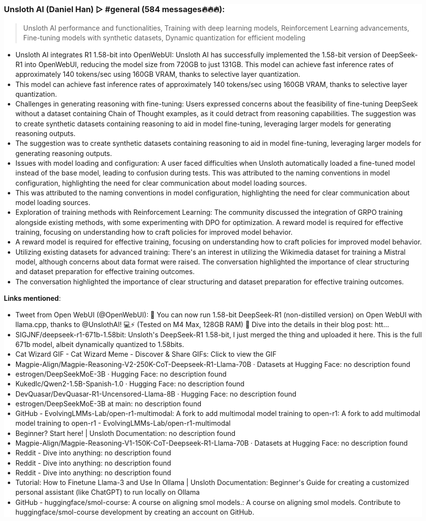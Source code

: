 ### Unsloth AI (Daniel Han) ▷ #general (584 messages🔥🔥🔥):
> Unsloth AI performance and functionalities, Training with deep learning models, Reinforcement Learning advancements, Fine-tuning models with synthetic datasets, Dynamic quantization for efficient modeling

* Unsloth AI integrates R1 1.58-bit into OpenWebUI: Unsloth AI has successfully implemented the 1.58-bit version of DeepSeek-R1 into OpenWebUI, reducing the model size from 720GB to just 131GB.
This model can achieve fast inference rates of approximately 140 tokens/sec using 160GB VRAM, thanks to selective layer quantization.
* This model can achieve fast inference rates of approximately 140 tokens/sec using 160GB VRAM, thanks to selective layer quantization.
* Challenges in generating reasoning with fine-tuning: Users expressed concerns about the feasibility of fine-tuning DeepSeek without a dataset containing Chain of Thought examples, as it could detract from reasoning capabilities.
The suggestion was to create synthetic datasets containing reasoning to aid in model fine-tuning, leveraging larger models for generating reasoning outputs.
* The suggestion was to create synthetic datasets containing reasoning to aid in model fine-tuning, leveraging larger models for generating reasoning outputs.
* Issues with model loading and configuration: A user faced difficulties when Unsloth automatically loaded a fine-tuned model instead of the base model, leading to confusion during tests.
This was attributed to the naming conventions in model configuration, highlighting the need for clear communication about model loading sources.
* This was attributed to the naming conventions in model configuration, highlighting the need for clear communication about model loading sources.
* Exploration of training methods with Reinforcement Learning: The community discussed the integration of GRPO training alongside existing methods, with some experimenting with DPO for optimization.
A reward model is required for effective training, focusing on understanding how to craft policies for improved model behavior.
* A reward model is required for effective training, focusing on understanding how to craft policies for improved model behavior.
* Utilizing existing datasets for advanced training: There's an interest in utilizing the Wikimedia dataset for training a Mistral model, although concerns about data format were raised.
The conversation highlighted the importance of clear structuring and dataset preparation for effective training outcomes.
* The conversation highlighted the importance of clear structuring and dataset preparation for effective training outcomes.

**Links mentioned**: 
* Tweet from Open WebUI (@OpenWebUI): 🚀 You can now run 1.58-bit DeepSeek-R1 (non-distilled version) on Open WebUI with llama.cpp, thanks to @UnslothAI! 💻⚡️ (Tested on M4 Max, 128GB RAM) 📝 Dive into the details in their blog post: htt...
* SIGJNF/deepseek-r1-671b-1.58bit: Unsloth's DeepSeek-R1 1.58-bit, I just merged the thing and uploaded it here. This is the full 671b model, albeit dynamically quantized to 1.58bits.
* Cat Wizard GIF - Cat Wizard Meme - Discover & Share GIFs: Click to view the GIF
* Magpie-Align/Magpie-Reasoning-V2-250K-CoT-Deepseek-R1-Llama-70B · Datasets at Hugging Face: no description found
* estrogen/DeepSeekMoE-3B · Hugging Face: no description found
* Kukedlc/Qwen2-1.5B-Spanish-1.0 · Hugging Face: no description found
* DevQuasar/DevQuasar-R1-Uncensored-Llama-8B · Hugging Face: no description found
* estrogen/DeepSeekMoE-3B at main: no description found
* GitHub - EvolvingLMMs-Lab/open-r1-multimodal: A fork to add multimodal model training to open-r1: A fork to add multimodal model training to open-r1 - EvolvingLMMs-Lab/open-r1-multimodal
* Beginner? Start here! | Unsloth Documentation: no description found
* Magpie-Align/Magpie-Reasoning-V1-150K-CoT-Deepseek-R1-Llama-70B · Datasets at Hugging Face: no description found
* Reddit - Dive into anything: no description found
* Reddit - Dive into anything: no description found
* Reddit - Dive into anything: no description found
* Tutorial: How to Finetune Llama-3 and Use In Ollama | Unsloth Documentation: Beginner's Guide for creating a customized personal assistant (like ChatGPT) to run locally on Ollama
* GitHub - huggingface/smol-course: A course on aligning smol models.: A course on aligning smol models. Contribute to huggingface/smol-course development by creating an account on GitHub.